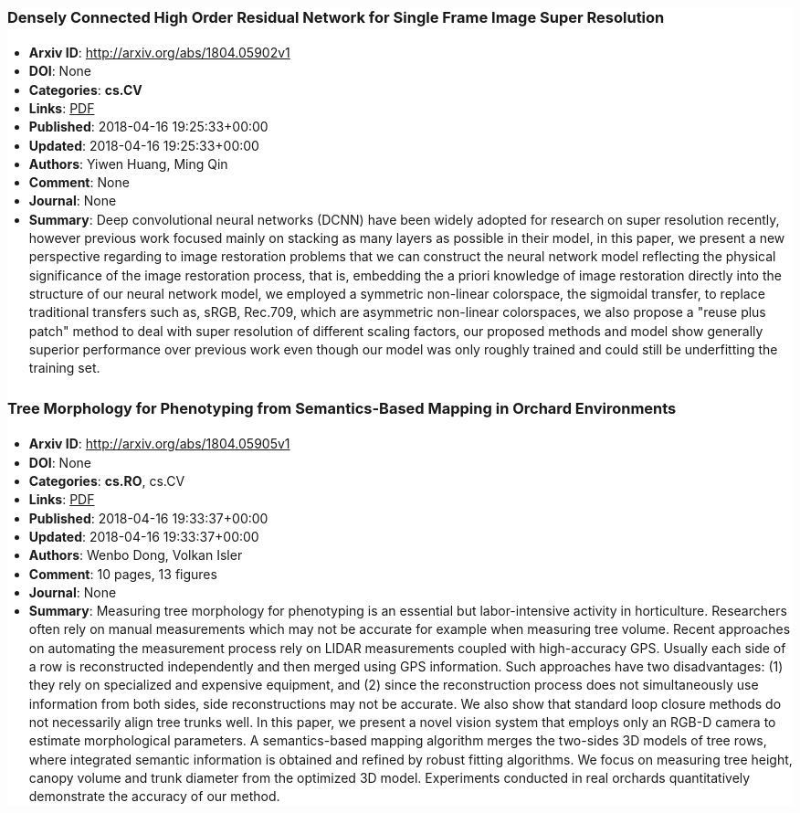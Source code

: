 

### Densely Connected High Order Residual Network for Single Frame Image Super Resolution
- **Arxiv ID**: http://arxiv.org/abs/1804.05902v1
- **DOI**: None
- **Categories**: **cs.CV**
- **Links**: [PDF](http://arxiv.org/pdf/1804.05902v1)
- **Published**: 2018-04-16 19:25:33+00:00
- **Updated**: 2018-04-16 19:25:33+00:00
- **Authors**: Yiwen Huang, Ming Qin
- **Comment**: None
- **Journal**: None
- **Summary**: Deep convolutional neural networks (DCNN) have been widely adopted for research on super resolution recently, however previous work focused mainly on stacking as many layers as possible in their model, in this paper, we present a new perspective regarding to image restoration problems that we can construct the neural network model reflecting the physical significance of the image restoration process, that is, embedding the a priori knowledge of image restoration directly into the structure of our neural network model, we employed a symmetric non-linear colorspace, the sigmoidal transfer, to replace traditional transfers such as, sRGB, Rec.709, which are asymmetric non-linear colorspaces, we also propose a "reuse plus patch" method to deal with super resolution of different scaling factors, our proposed methods and model show generally superior performance over previous work even though our model was only roughly trained and could still be underfitting the training set.



### Tree Morphology for Phenotyping from Semantics-Based Mapping in Orchard Environments
- **Arxiv ID**: http://arxiv.org/abs/1804.05905v1
- **DOI**: None
- **Categories**: **cs.RO**, cs.CV
- **Links**: [PDF](http://arxiv.org/pdf/1804.05905v1)
- **Published**: 2018-04-16 19:33:37+00:00
- **Updated**: 2018-04-16 19:33:37+00:00
- **Authors**: Wenbo Dong, Volkan Isler
- **Comment**: 10 pages, 13 figures
- **Journal**: None
- **Summary**: Measuring tree morphology for phenotyping is an essential but labor-intensive activity in horticulture. Researchers often rely on manual measurements which may not be accurate for example when measuring tree volume. Recent approaches on automating the measurement process rely on LIDAR measurements coupled with high-accuracy GPS. Usually each side of a row is reconstructed independently and then merged using GPS information. Such approaches have two disadvantages: (1) they rely on specialized and expensive equipment, and (2) since the reconstruction process does not simultaneously use information from both sides, side reconstructions may not be accurate. We also show that standard loop closure methods do not necessarily align tree trunks well. In this paper, we present a novel vision system that employs only an RGB-D camera to estimate morphological parameters. A semantics-based mapping algorithm merges the two-sides 3D models of tree rows, where integrated semantic information is obtained and refined by robust fitting algorithms. We focus on measuring tree height, canopy volume and trunk diameter from the optimized 3D model. Experiments conducted in real orchards quantitatively demonstrate the accuracy of our method.


